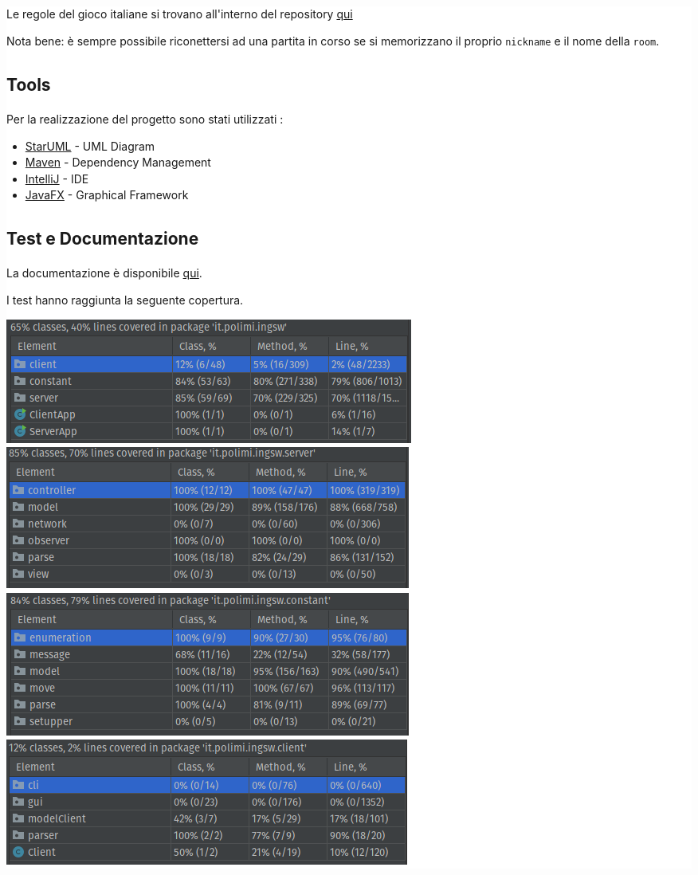 Le regole del gioco italiane si trovano all'interno del repository [qui](https://github.com/GiorgioSeguini/ing-sw-2021-Seguini-Villa-Zeni/blob/master/Lorenzo_Cardgame_Rules_ITA_small-3.pdf)

Nota bene: è sempre possibile riconettersi ad una partita in corso se si memorizzano il proprio `nickname` e il nome della `room`.

## Tools <a name="toolsITA"></a>
Per la realizzazione del progetto sono stati utilizzati :
 * [StarUML](http://staruml.io) - UML Diagram
 * [Maven](https://maven.apache.org/) - Dependency Management
 * [IntelliJ](https://www.jetbrains.com/idea/) - IDE
 * [JavaFX](https://openjfx.io) - Graphical Framework


## Test e Documentazione <a name="testITA"></a>
La documentazione è disponibile [qui](https://github.com/GiorgioSeguini/ing-sw-2021-Seguini-Villa-Zeni/tree/master/Documentation).

I test hanno raggiunta la seguente copertura.


![Test result](https://github.com/williamzeni99/Maestri-del-Rinascimento/blob/main/Documentation/total.png)
![Test result](https://github.com/williamzeni99/Maestri-del-Rinascimento/blob/main/Documentation/server.png)
![Test result](https://github.com/williamzeni99/Maestri-del-Rinascimento/blob/main/Documentation/costant.png)
![Test result](https://github.com/williamzeni99/Maestri-del-Rinascimento/blob/main/Documentation/client.png)
